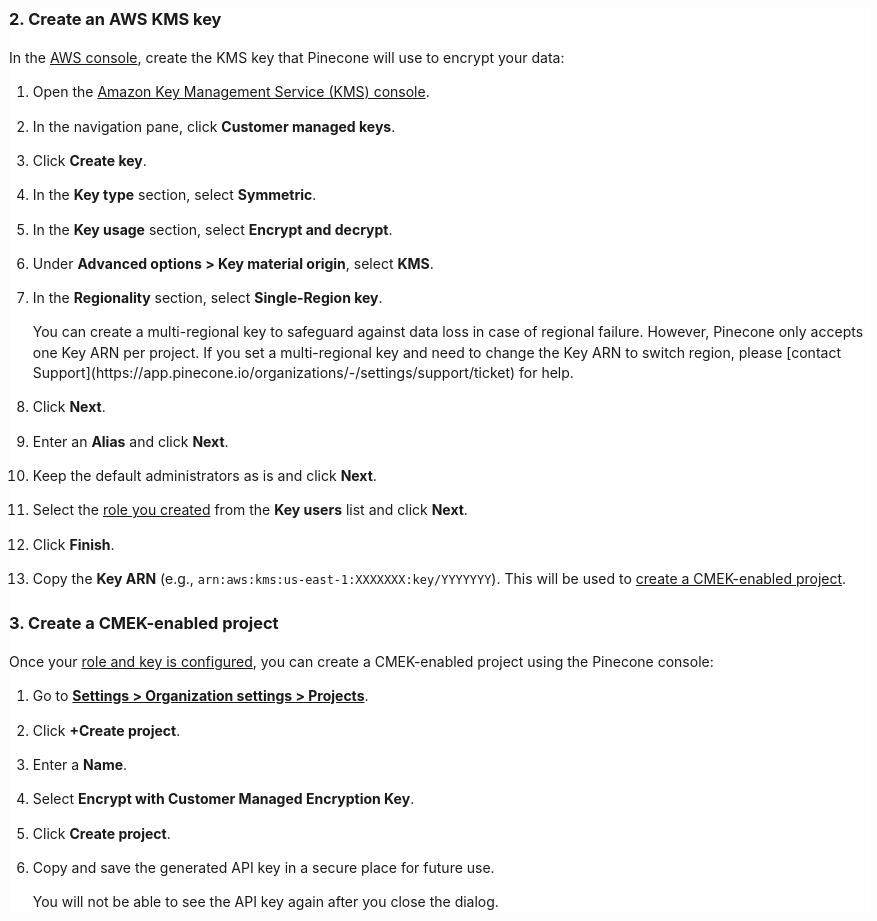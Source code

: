 ### 2. Create an AWS KMS key

In the [AWS console](https://console.aws.amazon.com/console/home), create the KMS key that Pinecone will use to encrypt your data:

1. Open the [Amazon Key Management Service (KMS) console](https://console.aws.amazon.com/kms/home).

2. In the navigation pane, click **Customer managed keys**.

3. Click **Create key**.

4. In the **Key type** section, select **Symmetric**.

5. In the **Key usage** section, select **Encrypt and decrypt**.

6. Under **Advanced options > Key material origin**, select **KMS**.

7. In the **Regionality** section, select **Single-Region key**.

   <Note>
     You can create a multi-regional key to safeguard against data loss in case of regional failure. However, Pinecone only accepts one Key ARN per project. If you set a multi-regional key and need to change the Key ARN to switch region, please [contact Support](https://app.pinecone.io/organizations/-/settings/support/ticket) for help.
   </Note>

8. Click **Next**.

9. Enter an **Alias** and click **Next**.

10. Keep the default administrators as is and click **Next**.

11. Select the [role you created](#1-create-a-role) from the **Key users** list and click **Next**.

12. Click **Finish**.

13. Copy the **Key ARN** (e.g., `arn:aws:kms:us-east-1:XXXXXXX:key/YYYYYYY`). This will be used to [create a CMEK-enabled project](#create-a-cmek-enabled-project).

### 3. Create a CMEK-enabled project

Once your [role and key is configured](#set-up-cmek-using-aws-kms), you can create a CMEK-enabled project using the Pinecone console:

1. Go to [**Settings > Organization settings > Projects**](https://app.pinecone.io/organizations/-/settings/projects).

2. Click **+Create project**.

3. Enter a **Name**.

4. Select **Encrypt with Customer Managed Encryption Key**.

5. Click **Create project**.

6. Copy and save the generated API key in a secure place for future use.

   <Warning>
     You will not be able to see the API key again after you close the dialog.
   </Warning>
